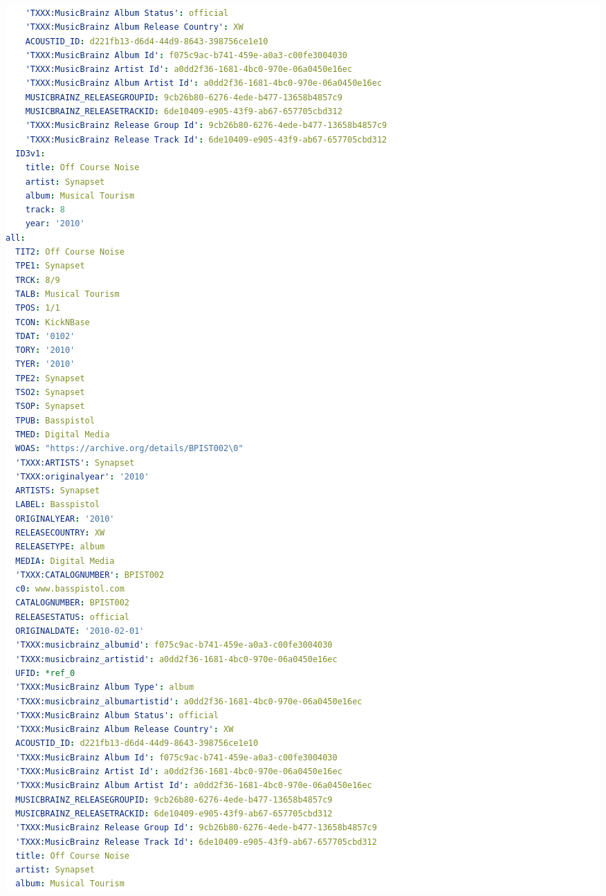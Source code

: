 ```yaml
    'TXXX:MusicBrainz Album Status': official
    'TXXX:MusicBrainz Album Release Country': XW
    ACOUSTID_ID: d221fb13-d6d4-44d9-8643-398756ce1e10
    'TXXX:MusicBrainz Album Id': f075c9ac-b741-459e-a0a3-c00fe3004030
    'TXXX:MusicBrainz Artist Id': a0dd2f36-1681-4bc0-970e-06a0450e16ec
    'TXXX:MusicBrainz Album Artist Id': a0dd2f36-1681-4bc0-970e-06a0450e16ec
    MUSICBRAINZ_RELEASEGROUPID: 9cb26b80-6276-4ede-b477-13658b4857c9
    MUSICBRAINZ_RELEASETRACKID: 6de10409-e905-43f9-ab67-657705cbd312
    'TXXX:MusicBrainz Release Group Id': 9cb26b80-6276-4ede-b477-13658b4857c9
    'TXXX:MusicBrainz Release Track Id': 6de10409-e905-43f9-ab67-657705cbd312
  ID3v1:
    title: Off Course Noise
    artist: Synapset
    album: Musical Tourism
    track: 8
    year: '2010'
all:
  TIT2: Off Course Noise
  TPE1: Synapset
  TRCK: 8/9
  TALB: Musical Tourism
  TPOS: 1/1
  TCON: KickNBase
  TDAT: '0102'
  TORY: '2010'
  TYER: '2010'
  TPE2: Synapset
  TSO2: Synapset
  TSOP: Synapset
  TPUB: Basspistol
  TMED: Digital Media
  WOAS: "https://archive.org/details/BPIST002\0"
  'TXXX:ARTISTS': Synapset
  'TXXX:originalyear': '2010'
  ARTISTS: Synapset
  LABEL: Basspistol
  ORIGINALYEAR: '2010'
  RELEASECOUNTRY: XW
  RELEASETYPE: album
  MEDIA: Digital Media
  'TXXX:CATALOGNUMBER': BPIST002
  c0: www.basspistol.com
  CATALOGNUMBER: BPIST002
  RELEASESTATUS: official
  ORIGINALDATE: '2010-02-01'
  'TXXX:musicbrainz_albumid': f075c9ac-b741-459e-a0a3-c00fe3004030
  'TXXX:musicbrainz_artistid': a0dd2f36-1681-4bc0-970e-06a0450e16ec
  UFID: *ref_0
  'TXXX:MusicBrainz Album Type': album
  'TXXX:musicbrainz_albumartistid': a0dd2f36-1681-4bc0-970e-06a0450e16ec
  'TXXX:MusicBrainz Album Status': official
  'TXXX:MusicBrainz Album Release Country': XW
  ACOUSTID_ID: d221fb13-d6d4-44d9-8643-398756ce1e10
  'TXXX:MusicBrainz Album Id': f075c9ac-b741-459e-a0a3-c00fe3004030
  'TXXX:MusicBrainz Artist Id': a0dd2f36-1681-4bc0-970e-06a0450e16ec
  'TXXX:MusicBrainz Album Artist Id': a0dd2f36-1681-4bc0-970e-06a0450e16ec
  MUSICBRAINZ_RELEASEGROUPID: 9cb26b80-6276-4ede-b477-13658b4857c9
  MUSICBRAINZ_RELEASETRACKID: 6de10409-e905-43f9-ab67-657705cbd312
  'TXXX:MusicBrainz Release Group Id': 9cb26b80-6276-4ede-b477-13658b4857c9
  'TXXX:MusicBrainz Release Track Id': 6de10409-e905-43f9-ab67-657705cbd312
  title: Off Course Noise
  artist: Synapset
  album: Musical Tourism
```